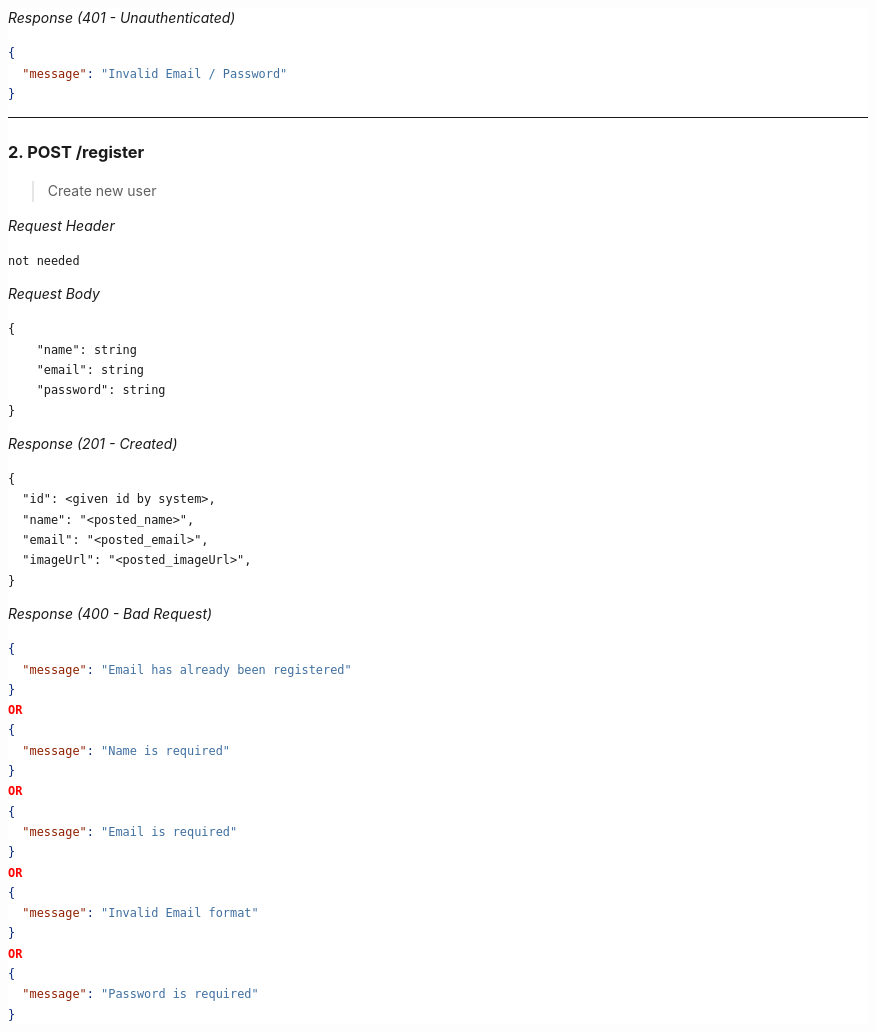 _Response (401 - Unauthenticated)_
```json
{
  "message": "Invalid Email / Password"
}
```
---
### 2. POST /register

> Create new user

_Request Header_
```
not needed
```

_Request Body_
```
{
    "name": string 
    "email": string
    "password": string
}
```

_Response (201 - Created)_
```
{
  "id": <given id by system>,
  "name": "<posted_name>",
  "email": "<posted_email>",
  "imageUrl": "<posted_imageUrl>",
}
```

_Response (400 - Bad Request)_
```json
{
  "message": "Email has already been registered"
}
OR
{
  "message": "Name is required"
}
OR
{
  "message": "Email is required"
}
OR
{
  "message": "Invalid Email format"
}
OR
{
  "message": "Password is required"
}
```
